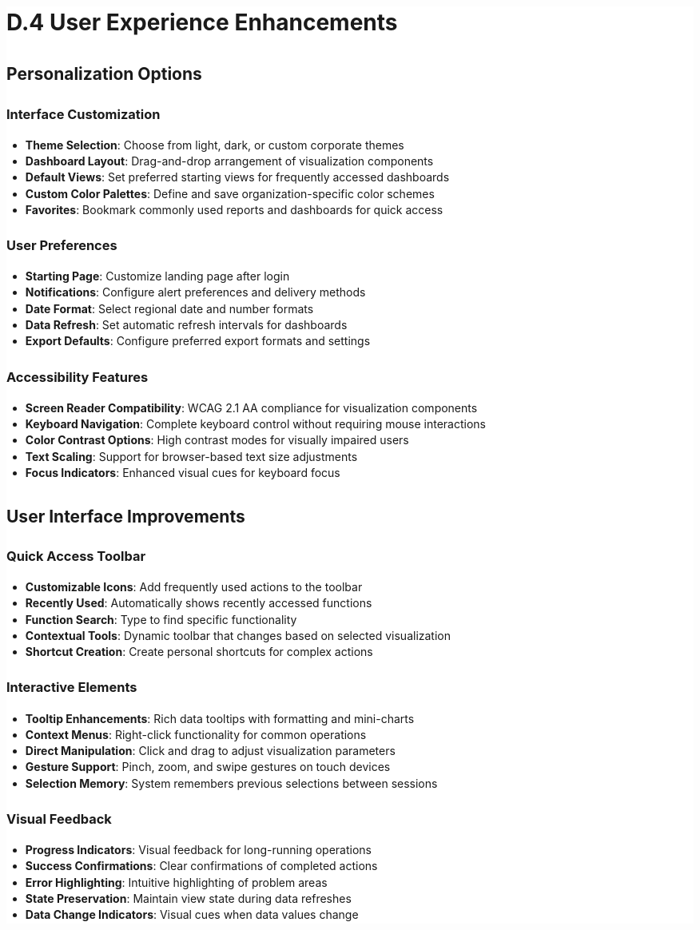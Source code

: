 # D.4 User Experience Enhancements

## Personalization Options

### Interface Customization
- **Theme Selection**: Choose from light, dark, or custom corporate themes
- **Dashboard Layout**: Drag-and-drop arrangement of visualization components
- **Default Views**: Set preferred starting views for frequently accessed dashboards
- **Custom Color Palettes**: Define and save organization-specific color schemes
- **Favorites**: Bookmark commonly used reports and dashboards for quick access

### User Preferences
- **Starting Page**: Customize landing page after login
- **Notifications**: Configure alert preferences and delivery methods
- **Date Format**: Select regional date and number formats
- **Data Refresh**: Set automatic refresh intervals for dashboards
- **Export Defaults**: Configure preferred export formats and settings

### Accessibility Features
- **Screen Reader Compatibility**: WCAG 2.1 AA compliance for visualization components
- **Keyboard Navigation**: Complete keyboard control without requiring mouse interactions
- **Color Contrast Options**: High contrast modes for visually impaired users
- **Text Scaling**: Support for browser-based text size adjustments
- **Focus Indicators**: Enhanced visual cues for keyboard focus

## User Interface Improvements

### Quick Access Toolbar
- **Customizable Icons**: Add frequently used actions to the toolbar
- **Recently Used**: Automatically shows recently accessed functions
- **Function Search**: Type to find specific functionality
- **Contextual Tools**: Dynamic toolbar that changes based on selected visualization
- **Shortcut Creation**: Create personal shortcuts for complex actions

### Interactive Elements
- **Tooltip Enhancements**: Rich data tooltips with formatting and mini-charts
- **Context Menus**: Right-click functionality for common operations
- **Direct Manipulation**: Click and drag to adjust visualization parameters
- **Gesture Support**: Pinch, zoom, and swipe gestures on touch devices
- **Selection Memory**: System remembers previous selections between sessions

### Visual Feedback
- **Progress Indicators**: Visual feedback for long-running operations
- **Success Confirmations**: Clear confirmations of completed actions
- **Error Highlighting**: Intuitive highlighting of problem areas
- **State Preservation**: Maintain view state during data refreshes
- **Data Change Indicators**: Visual cues when data values change
